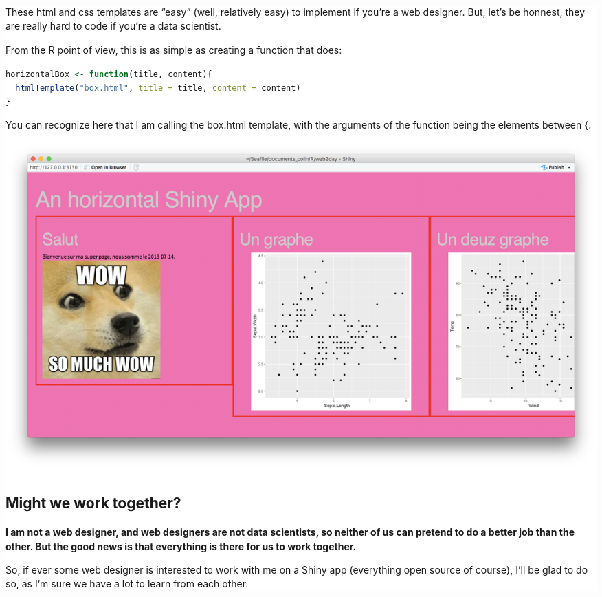<script src="https://gist.github.com/ColinFay/5e4973c6c691508daa5611f4fd9e9707.js"></script>

These html and css templates are “easy” (well, relatively easy) to
implement if you’re a web designer. But, let’s be honnest, they are
really hard to code if you’re a data scientist.

From the R point of view, this is as simple as creating a function that
does:

``` r
horizontalBox <- function(title, content){
  htmlTemplate("box.html", title = title, content = content)
}
```

You can recognize here that I am calling the box.html template, with the
arguments of the function being the elements between {.

![](../assets/img/horizontal_shiny.png)

## Might we work together?

**I am not a web designer, and web designers are not data scientists, so
neither of us can pretend to do a better job than the other. But the
good news is that everything is there for us to work together.**

So, if ever some web designer is interested to work with me on a Shiny
app (everything open source of course), I’ll be glad to do so, as I’m
sure we have a lot to learn from each other.
